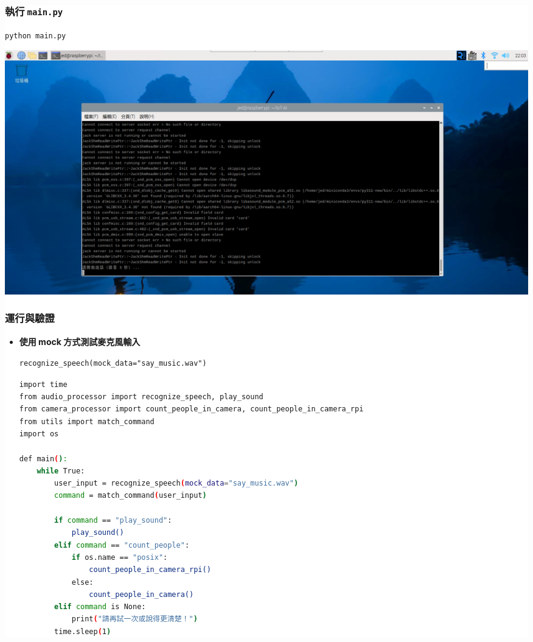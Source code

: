 ### 執行 `main.py`

```
python main.py
```

![image.png](markdown_images/image%203.png)

### 運行與驗證

- **使用 mock 方式測試麥克風輸入**
    
    ```
    recognize_speech(mock_data="say_music.wav")
    ```
    
    ```bash
    import time
    from audio_processor import recognize_speech, play_sound
    from camera_processor import count_people_in_camera, count_people_in_camera_rpi
    from utils import match_command
    import os
    
    def main():
        while True:
            user_input = recognize_speech(mock_data="say_music.wav")
            command = match_command(user_input)
    
            if command == "play_sound":
                play_sound()
            elif command == "count_people":
                if os.name == "posix":
                    count_people_in_camera_rpi()
                else:
                    count_people_in_camera()
            elif command is None:
                print("請再試一次或說得更清楚！")
            time.sleep(1)
    